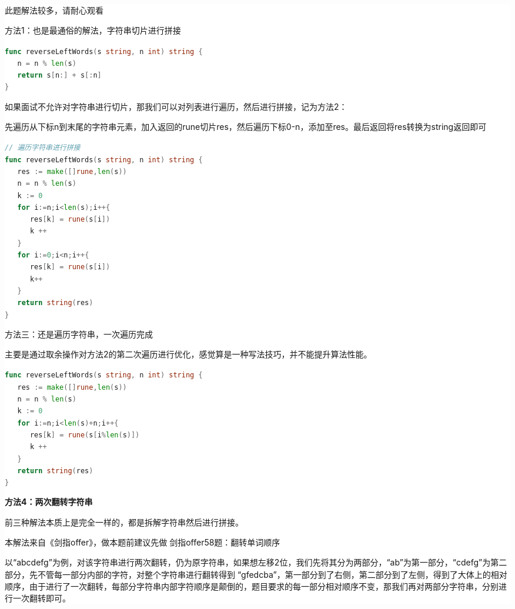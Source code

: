 此题解法较多，请耐心观看

方法1：也是最通俗的解法，字符串切片进行拼接

```Go
func reverseLeftWords(s string, n int) string {
   n = n % len(s)
   return s[n:] + s[:n]
}
```

如果面试不允许对字符串进行切片，那我们可以对列表进行遍历，然后进行拼接，记为方法2：

先遍历从下标n到末尾的字符串元素，加入返回的rune切片res，然后遍历下标0-n，添加至res。最后返回将res转换为string返回即可

```Go
// 遍历字符串进行拼接
func reverseLeftWords(s string, n int) string {
   res := make([]rune,len(s))
   n = n % len(s)
   k := 0
   for i:=n;i<len(s);i++{
      res[k] = rune(s[i])
      k ++
   }
   for i:=0;i<n;i++{
      res[k] = rune(s[i])
      k++
   }
   return string(res)
}
```

方法三：还是遍历字符串，一次遍历完成

主要是通过取余操作对方法2的第二次遍历进行优化，感觉算是一种写法技巧，并不能提升算法性能。

```Go
func reverseLeftWords(s string, n int) string {
   res := make([]rune,len(s))
   n = n % len(s)
   k := 0
   for i:=n;i<len(s)+n;i++{
      res[k] = rune(s[i%len(s)])
      k ++
   }
   return string(res)
}
```

**方法4：两次翻转字符串**

前三种解法本质上是完全一样的，都是拆解字符串然后进行拼接。

本解法来自《剑指offer》，做本题前建议先做 剑指offer58题：翻转单词顺序

以“abcdefg”为例，对该字符串进行两次翻转，仍为原字符串，如果想左移2位，我们先将其分为两部分，“ab”为第一部分，“cdefg”为第二部分，先不管每一部分内部的字符，对整个字符串进行翻转得到 “gfedcba”，第一部分到了右侧，第二部分到了左侧，得到了大体上的相对顺序，由于进行了一次翻转，每部分字符串内部字符顺序是颠倒的，题目要求的每一部分相对顺序不变，那我们再对两部分字符串，分别进行一次翻转即可。
